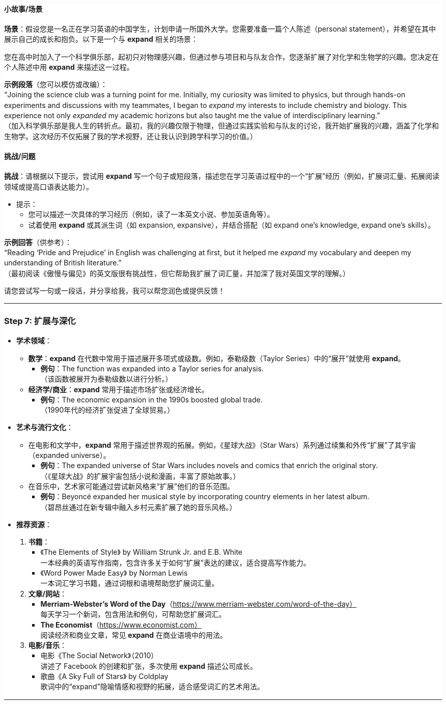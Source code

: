 #### 小故事/场景
**场景**：假设您是一名正在学习英语的中国学生，计划申请一所国外大学。您需要准备一篇个人陈述（personal statement），并希望在其中展示自己的成长和抱负。以下是一个与 **expand** 相关的场景：  

您在高中时加入了一个科学俱乐部，起初只对物理感兴趣，但通过参与项目和与队友合作，您逐渐扩展了对化学和生物学的兴趣。您决定在个人陈述中用 **expand** 来描述这一过程。  

**示例段落**（您可以模仿或改编）：  
“Joining the science club was a turning point for me. Initially, my curiosity was limited to physics, but through hands-on experiments and discussions with my teammates, I began to *expand* my interests to include chemistry and biology. This experience not only *expanded* my academic horizons but also taught me the value of interdisciplinary learning.”  
（加入科学俱乐部是我人生的转折点。最初，我的兴趣仅限于物理，但通过实践实验和与队友的讨论，我开始扩展我的兴趣，涵盖了化学和生物学。这次经历不仅拓展了我的学术视野，还让我认识到跨学科学习的价值。）

#### 挑战/问题
**挑战**：请根据以下提示，尝试用 **expand** 写一个句子或短段落，描述您在学习英语过程中的一个“扩展”经历（例如，扩展词汇量、拓展阅读领域或提高口语表达能力）。  
- 提示：  
  - 您可以描述一次具体的学习经历（例如，读了一本英文小说、参加英语角等）。  
  - 试着使用 **expand** 或其派生词（如 expansion, expansive），并结合搭配（如 expand one’s knowledge, expand one’s skills）。  

**示例回答**（供参考）：  
“Reading ‘Pride and Prejudice’ in English was challenging at first, but it helped me *expand* my vocabulary and deepen my understanding of British literature.”  
（最初阅读《傲慢与偏见》的英文版很有挑战性，但它帮助我扩展了词汇量，并加深了我对英国文学的理解。）

请您尝试写一句或一段话，并分享给我，我可以帮您润色或提供反馈！

---

### Step 7: 扩展与深化

- **学术领域**：  
  - **数学**：**expand** 在代数中常用于描述展开多项式或级数。例如，泰勒级数（Taylor Series）中的“展开”就使用 **expand**。  
    - **例句**：The function was expanded into a Taylor series for analysis.  
      （该函数被展开为泰勒级数以进行分析。）  
  - **经济学/商业**：**expand** 常用于描述市场扩张或经济增长。  
    - **例句**：The economic expansion in the 1990s boosted global trade.  
      （1990年代的经济扩张促进了全球贸易。）

- **艺术与流行文化**：  
  - 在电影和文学中，**expand** 常用于描述世界观的拓展。例如，《星球大战》（Star Wars）系列通过续集和外传“扩展”了其宇宙（expanded universe）。  
    - **例句**：The expanded universe of Star Wars includes novels and comics that enrich the original story.  
      （《星球大战》的扩展宇宙包括小说和漫画，丰富了原始故事。）  
  - 在音乐中，艺术家可能通过尝试新风格来“扩展”他们的音乐范围。  
    - **例句**：Beyoncé expanded her musical style by incorporating country elements in her latest album.  
      （碧昂丝通过在新专辑中融入乡村元素扩展了她的音乐风格。）

- **推荐资源**：  
  1. **书籍**：  
     - 《The Elements of Style》 by William Strunk Jr. and E.B. White  
       一本经典的英语写作指南，包含许多关于如何“扩展”表达的建议，适合提高写作能力。  
     - 《Word Power Made Easy》 by Norman Lewis  
       一本词汇学习书籍，通过词根和语境帮助您扩展词汇量。  
  2. **文章/网站**：  
     - **Merriam-Webster’s Word of the Day**（https://www.merriam-webster.com/word-of-the-day）  
       每天学习一个新词，包含用法和例句，可帮助您扩展词汇。  
     - **The Economist**（https://www.economist.com）  
       阅读经济和商业文章，常见 **expand** 在商业语境中的用法。  
  3. **电影/音乐**：  
     - 电影《The Social Network》（2010）  
       讲述了 Facebook 的创建和扩张，多次使用 **expand** 描述公司成长。  
     - 歌曲《A Sky Full of Stars》 by Coldplay  
       歌词中的“expand”隐喻情感和视野的拓展，适合感受词汇的艺术用法。

---